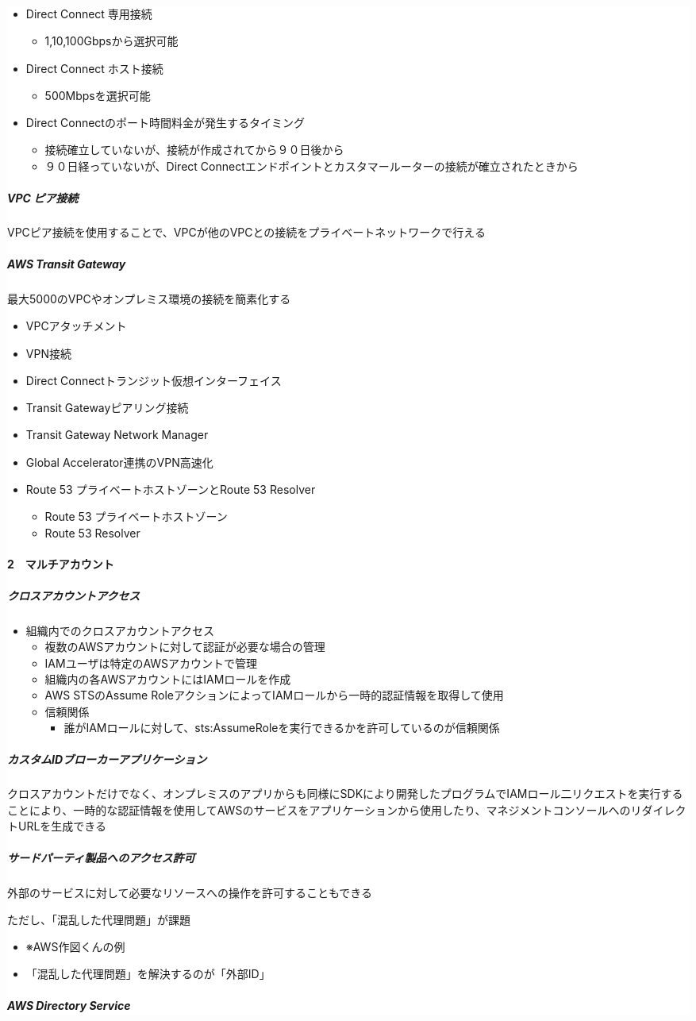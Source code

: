 - Direct Connect 専用接続
  - 1,10,100Gbpsから選択可能
- Direct Connect ホスト接続
  - 500Mbpsを選択可能

- Direct Connectのポート時間料金が発生するタイミング
  - 接続確立していないが、接続が作成されてから９０日後から
  - ９０日経っていないが、Direct Connectエンドポイントとカスタマールーターの接続が確立されたときから



##### VPC ピア接続

VPCピア接続を使用することで、VPCが他のVPCとの接続をプライベートネットワークで行える

##### AWS Transit Gateway

最大5000のVPCやオンプレミス環境の接続を簡素化する

- VPCアタッチメント
- VPN接続
- Direct Connectトランジット仮想インターフェイス
- Transit Gatewayピアリング接続
- Transit Gateway Network Manager

- Global Accelerator連携のVPN高速化
- Route 53 プライベートホストゾーンとRoute 53 Resolver
  - Route 53 プライベートホストゾーン
  - Route 53 Resolver

#### 2　マルチアカウント

##### クロスアカウントアクセス

- 組織内でのクロスアカウントアクセス
  - 複数のAWSアカウントに対して認証が必要な場合の管理
  - IAMユーザは特定のAWSアカウントで管理
  - 組織内の各AWSアカウントにはIAMロールを作成
  - AWS STSのAssume RoleアクションによってIAMロールから一時的認証情報を取得して使用
  - 信頼関係
    - 誰がIAMロールに対して、sts:AssumeRoleを実行できるかを許可しているのが信頼関係

##### カスタムIDブローカーアプリケーション

クロスアカウントだけでなく、オンプレミスのアプリからも同様にSDKにより開発したプログラムでIAMロール二リクエストを実行することにより、一時的な認証情報を使用してAWSのサービスをアプリケーションから使用したり、マネジメントコンソールへのリダイレクトURLを生成できる

##### サードパーティ製品へのアクセス許可

外部のサービスに対して必要なリソースへの操作を許可することもできる

ただし、「混乱した代理問題」が課題

- ※AWS作図くんの例

- 「混乱した代理問題」を解決するのが「外部ID」

##### AWS Directory Service
